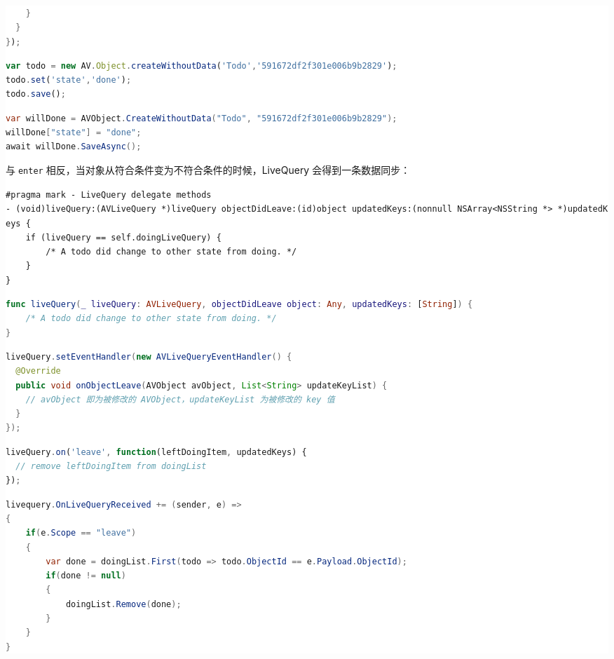 ```java
    }
  }
});
```
```js
var todo = new AV.Object.createWithoutData('Todo','591672df2f301e006b9b2829');
todo.set('state','done');
todo.save();
```
```cs
var willDone = AVObject.CreateWithoutData("Todo", "591672df2f301e006b9b2829");
willDone["state"] = "done";
await willDone.SaveAsync();
```

与 `enter` 相反，当对象从符合条件变为不符合条件的时候，LiveQuery 会得到一条数据同步：

```objc
#pragma mark - LiveQuery delegate methods
- (void)liveQuery:(AVLiveQuery *)liveQuery objectDidLeave:(id)object updatedKeys:(nonnull NSArray<NSString *> *)updatedKeys {
    if (liveQuery == self.doingLiveQuery) {
        /* A todo did change to other state from doing. */
    }
}
```
```swift
func liveQuery(_ liveQuery: AVLiveQuery, objectDidLeave object: Any, updatedKeys: [String]) {
    /* A todo did change to other state from doing. */
}
```
```java
liveQuery.setEventHandler(new AVLiveQueryEventHandler() {
  @Override
  public void onObjectLeave(AVObject avObject, List<String> updateKeyList) {
    // avObject 即为被修改的 AVObject，updateKeyList 为被修改的 key 值
  }
});
```
```js
liveQuery.on('leave', function(leftDoingItem, updatedKeys) {
  // remove leftDoingItem from doingList
});
```
```cs
livequery.OnLiveQueryReceived += (sender, e) => 
{
    if(e.Scope == "leave")
    {
        var done = doingList.First(todo => todo.ObjectId == e.Payload.ObjectId);
        if(done != null)
        {
            doingList.Remove(done);
        }
    }
}
```
